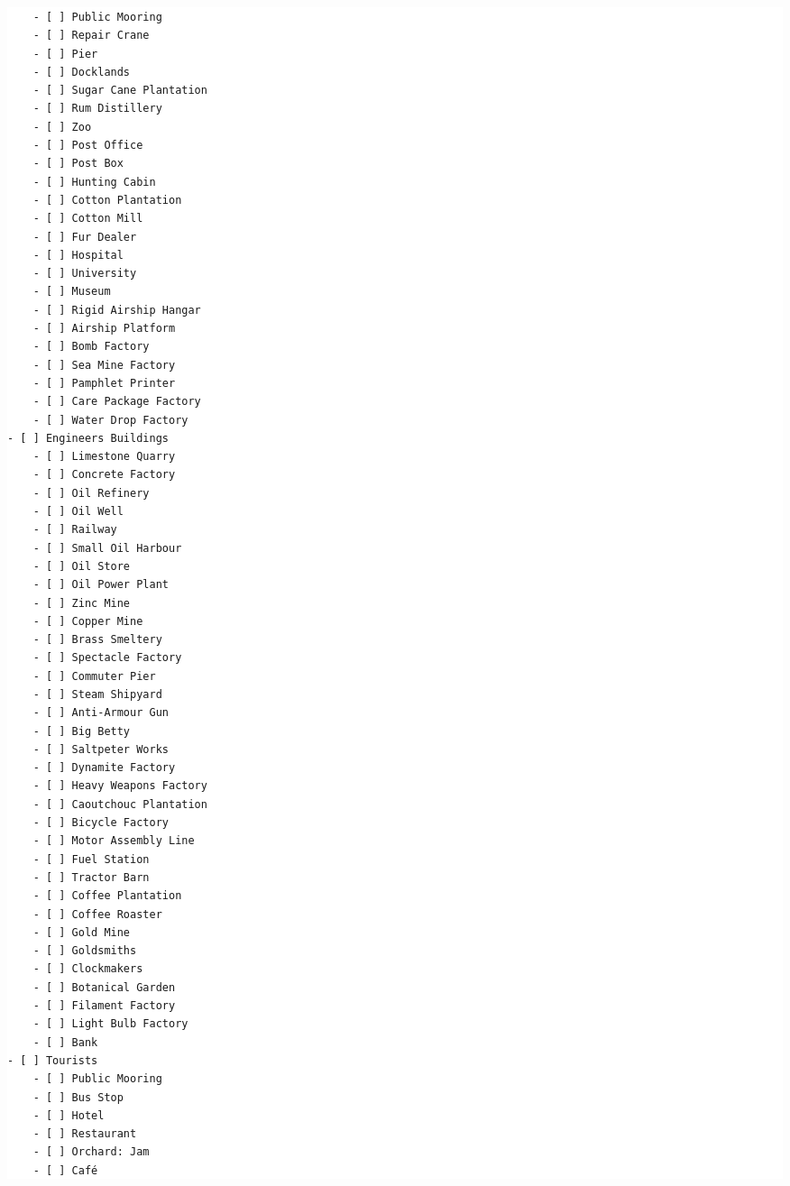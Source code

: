 		- [ ] Public Mooring
		- [ ] Repair Crane
		- [ ] Pier
		- [ ] Docklands
		- [ ] Sugar Cane Plantation
		- [ ] Rum Distillery
		- [ ] Zoo
		- [ ] Post Office
		- [ ] Post Box
		- [ ] Hunting Cabin
		- [ ] Cotton Plantation
		- [ ] Cotton Mill
		- [ ] Fur Dealer
		- [ ] Hospital
		- [ ] University
		- [ ] Museum
		- [ ] Rigid Airship Hangar
		- [ ] Airship Platform
		- [ ] Bomb Factory
		- [ ] Sea Mine Factory
		- [ ] Pamphlet Printer
		- [ ] Care Package Factory
		- [ ] Water Drop Factory
	- [ ] Engineers Buildings
		- [ ] Limestone Quarry
		- [ ] Concrete Factory
		- [ ] Oil Refinery
		- [ ] Oil Well
		- [ ] Railway
		- [ ] Small Oil Harbour
		- [ ] Oil Store
		- [ ] Oil Power Plant
		- [ ] Zinc Mine
		- [ ] Copper Mine
		- [ ] Brass Smeltery
		- [ ] Spectacle Factory
		- [ ] Commuter Pier
		- [ ] Steam Shipyard
		- [ ] Anti-Armour Gun
		- [ ] Big Betty
		- [ ] Saltpeter Works
		- [ ] Dynamite Factory
		- [ ] Heavy Weapons Factory
		- [ ] Caoutchouc Plantation
		- [ ] Bicycle Factory
		- [ ] Motor Assembly Line
		- [ ] Fuel Station
		- [ ] Tractor Barn
		- [ ] Coffee Plantation
		- [ ] Coffee Roaster
		- [ ] Gold Mine
		- [ ] Goldsmiths
		- [ ] Clockmakers
		- [ ] Botanical Garden
		- [ ] Filament Factory
		- [ ] Light Bulb Factory
		- [ ] Bank
	- [ ] Tourists
		- [ ] Public Mooring
		- [ ] Bus Stop
		- [ ] Hotel
		- [ ] Restaurant
		- [ ] Orchard: Jam
		- [ ] Café